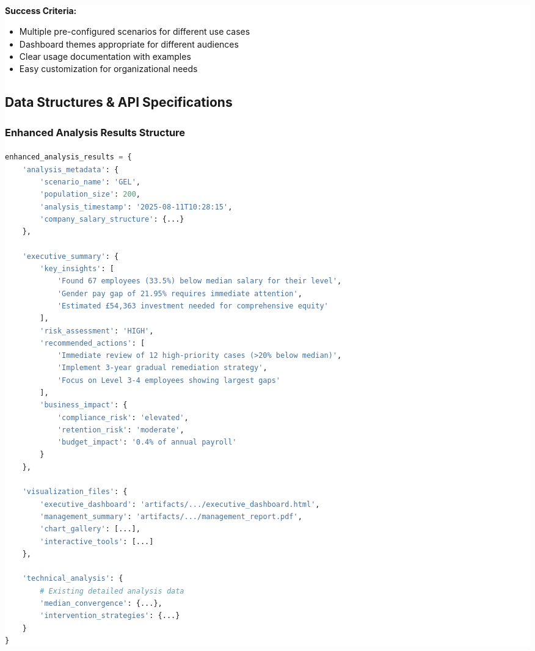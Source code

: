 **Success Criteria:**
- Multiple pre-configured scenarios for different use cases
- Dashboard themes appropriate for different audiences
- Clear usage documentation with examples
- Easy customization for organizational needs

## Data Structures & API Specifications

### Enhanced Analysis Results Structure
```python
enhanced_analysis_results = {
    'analysis_metadata': {
        'scenario_name': 'GEL',
        'population_size': 200,
        'analysis_timestamp': '2025-08-11T10:28:15',
        'company_salary_structure': {...}
    },
    
    'executive_summary': {
        'key_insights': [
            'Found 67 employees (33.5%) below median salary for their level',
            'Gender pay gap of 21.95% requires immediate attention',
            'Estimated £54,363 investment needed for comprehensive equity'
        ],
        'risk_assessment': 'HIGH',
        'recommended_actions': [
            'Immediate review of 12 high-priority cases (>20% below median)',
            'Implement 3-year gradual remediation strategy',
            'Focus on Level 3-4 employees showing largest gaps'
        ],
        'business_impact': {
            'compliance_risk': 'elevated',
            'retention_risk': 'moderate', 
            'budget_impact': '0.4% of annual payroll'
        }
    },
    
    'visualization_files': {
        'executive_dashboard': 'artifacts/.../executive_dashboard.html',
        'management_summary': 'artifacts/.../management_report.pdf',
        'chart_gallery': [...],
        'interactive_tools': [...]
    },
    
    'technical_analysis': {
        # Existing detailed analysis data
        'median_convergence': {...},
        'intervention_strategies': {...}
    }
}
```
